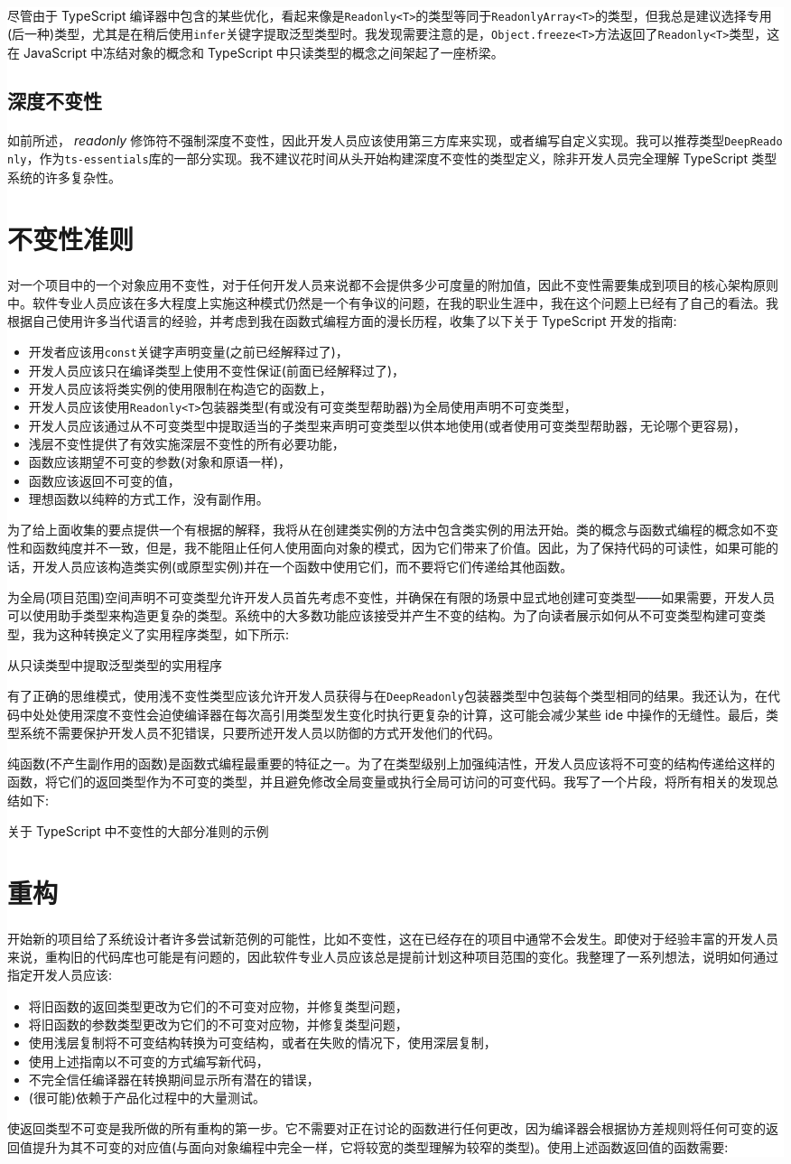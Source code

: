 尽管由于 TypeScript 编译器中包含的某些优化，看起来像是`Readonly<T>`的类型等同于`ReadonlyArray<T>`的类型，但我总是建议选择专用(后一种)类型，尤其是在稍后使用`infer`关键字提取泛型类型时。我发现需要注意的是，`Object.freeze<T>`方法返回了`Readonly<T>`类型，这在 JavaScript 中冻结对象的概念和 TypeScript 中只读类型的概念之间架起了一座桥梁。

## 深度不变性

如前所述， *readonly* 修饰符不强制深度不变性，因此开发人员应该使用第三方库来实现，或者编写自定义实现。我可以推荐类型`DeepReadonly`，作为`ts-essentials`库的一部分实现。我不建议花时间从头开始构建深度不变性的类型定义，除非开发人员完全理解 TypeScript 类型系统的许多复杂性。

# 不变性准则

对一个项目中的一个对象应用不变性，对于任何开发人员来说都不会提供多少可度量的附加值，因此不变性需要集成到项目的核心架构原则中。软件专业人员应该在多大程度上实施这种模式仍然是一个有争议的问题，在我的职业生涯中，我在这个问题上已经有了自己的看法。我根据自己使用许多当代语言的经验，并考虑到我在函数式编程方面的漫长历程，收集了以下关于 TypeScript 开发的指南:

*   开发者应该用`const`关键字声明变量(之前已经解释过了)，
*   开发人员应该只在编译类型上使用不变性保证(前面已经解释过了)，
*   开发人员应该将类实例的使用限制在构造它的函数上，
*   开发人员应该使用`Readonly<T>`包装器类型(有或没有可变类型帮助器)为全局使用声明不可变类型，
*   开发人员应该通过从不可变类型中提取适当的子类型来声明可变类型以供本地使用(或者使用可变类型帮助器，无论哪个更容易)，
*   浅层不变性提供了有效实施深层不变性的所有必要功能，
*   函数应该期望不可变的参数(对象和原语一样)，
*   函数应该返回不可变的值，
*   理想函数以纯粹的方式工作，没有副作用。

为了给上面收集的要点提供一个有根据的解释，我将从在创建类实例的方法中包含类实例的用法开始。类的概念与函数式编程的概念如不变性和函数纯度并不一致，但是，我不能阻止任何人使用面向对象的模式，因为它们带来了价值。因此，为了保持代码的可读性，如果可能的话，开发人员应该构造类实例(或原型实例)并在一个函数中使用它们，而不要将它们传递给其他函数。

为全局(项目范围)空间声明不可变类型允许开发人员首先考虑不变性，并确保在有限的场景中显式地创建可变类型——如果需要，开发人员可以使用助手类型来构造更复杂的类型。系统中的大多数功能应该接受并产生不变的结构。为了向读者展示如何从不可变类型构建可变类型，我为这种转换定义了实用程序类型，如下所示:

从只读类型中提取泛型类型的实用程序

有了正确的思维模式，使用浅不变性类型应该允许开发人员获得与在`DeepReadonly`包装器类型中包装每个类型相同的结果。我还认为，在代码中处处使用深度不变性会迫使编译器在每次高引用类型发生变化时执行更复杂的计算，这可能会减少某些 ide 中操作的无缝性。最后，类型系统不需要保护开发人员不犯错误，只要所述开发人员以防御的方式开发他们的代码。

纯函数(不产生副作用的函数)是函数式编程最重要的特征之一。为了在类型级别上加强纯洁性，开发人员应该将不可变的结构传递给这样的函数，将它们的返回类型作为不可变的类型，并且避免修改全局变量或执行全局可访问的可变代码。我写了一个片段，将所有相关的发现总结如下:

关于 TypeScript 中不变性的大部分准则的示例

# 重构

开始新的项目给了系统设计者许多尝试新范例的可能性，比如不变性，这在已经存在的项目中通常不会发生。即使对于经验丰富的开发人员来说，重构旧的代码库也可能是有问题的，因此软件专业人员应该总是提前计划这种项目范围的变化。我整理了一系列想法，说明如何通过指定开发人员应该:

*   将旧函数的返回类型更改为它们的不可变对应物，并修复类型问题，
*   将旧函数的参数类型更改为它们的不可变对应物，并修复类型问题，
*   使用浅层复制将不可变结构转换为可变结构，或者在失败的情况下，使用深层复制，
*   使用上述指南以不可变的方式编写新代码，
*   不完全信任编译器在转换期间显示所有潜在的错误，
*   (很可能)依赖于产品化过程中的大量测试。

使返回类型不可变是我所做的所有重构的第一步。它不需要对正在讨论的函数进行任何更改，因为编译器会根据协方差规则将任何可变的返回值提升为其不可变的对应值(与面向对象编程中完全一样，它将较宽的类型理解为较窄的类型)。使用上述函数返回值的函数需要:

